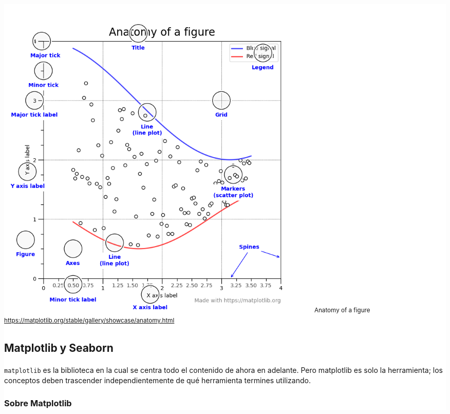 <img src="/assets/04/sphx_glr_anatomy_001.webp" style="max-width: 600px" />
<small>Anatomy of a figure <a href="https://matplotlib.org/stable/gallery/showcase/anatomy.html">https://matplotlib.org/stable/gallery/showcase/anatomy.html</a></small>

## Matplotlib y Seaborn

`matplotlib` es la biblioteca en la cual se centra todo el contenido de ahora en adelante. Pero matplotlib es solo la herramienta; los conceptos deben trascender independientemente de qué herramienta termines utilizando.

### Sobre Matplotlib
